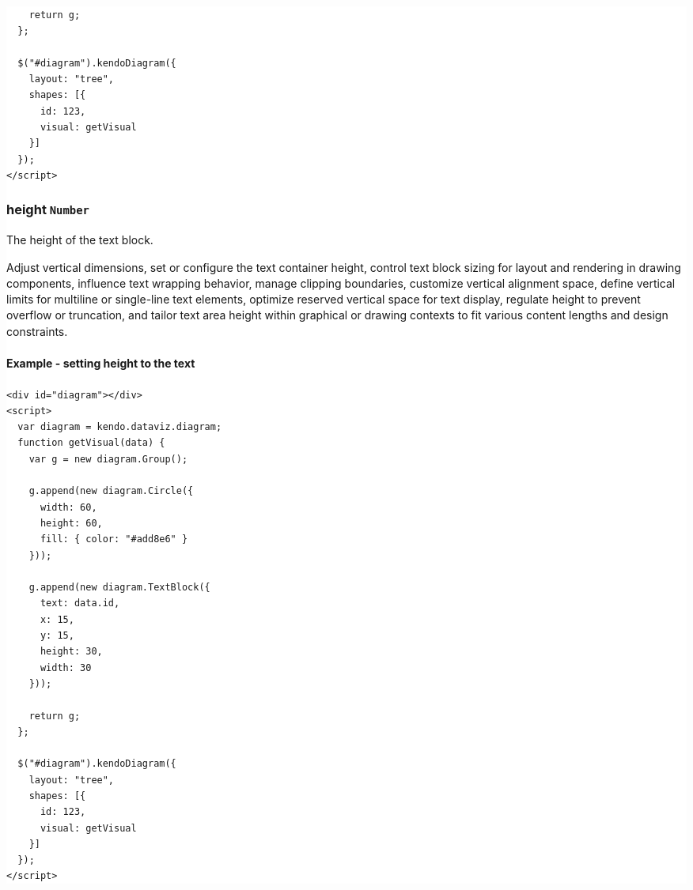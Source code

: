         return g;
      };

      $("#diagram").kendoDiagram({
        layout: "tree",
        shapes: [{
          id: 123,
          visual: getVisual
        }]
      });
    </script>

### height `Number`

The height of the text block.


<div class="meta-api-description">
Adjust vertical dimensions, set or configure the text container height, control text block sizing for layout and rendering in drawing components, influence text wrapping behavior, manage clipping boundaries, customize vertical alignment space, define vertical limits for multiline or single-line text elements, optimize reserved vertical space for text display, regulate height to prevent overflow or truncation, and tailor text area height within graphical or drawing contexts to fit various content lengths and design constraints.
</div>

#### Example - setting height to the text

    <div id="diagram"></div>
    <script>
      var diagram = kendo.dataviz.diagram;
      function getVisual(data) {
        var g = new diagram.Group();

        g.append(new diagram.Circle({
          width: 60,
          height: 60,
          fill: { color: "#add8e6" }
        }));

        g.append(new diagram.TextBlock({
          text: data.id,
          x: 15,
          y: 15,
          height: 30,
          width: 30
        }));

        return g;
      };

      $("#diagram").kendoDiagram({
        layout: "tree",
        shapes: [{
          id: 123,
          visual: getVisual
        }]
      });
    </script>
